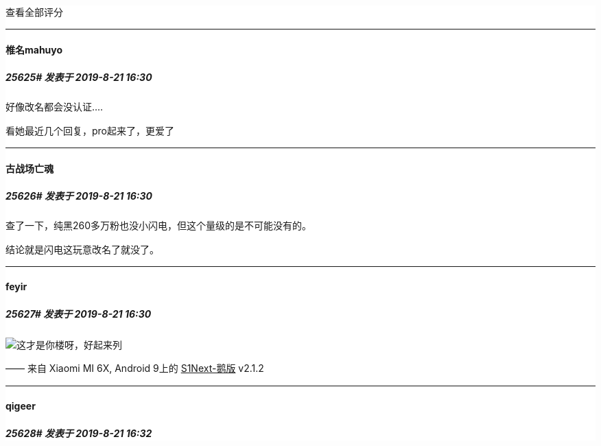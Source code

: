 

查看全部评分






-----

####  椎名mahuyo  
##### 25625#       发表于 2019-8-21 16:30




好像改名都会没认证....

看她最近几个回复，pro起来了，更爱了







-----

####  古战场亡魂  
##### 25626#       发表于 2019-8-21 16:30




查了一下，纯黑260多万粉也没小闪电，但这个量级的是不可能没有的。

结论就是闪电这玩意改名了就没了。







-----

####  feyir  
##### 25627#       发表于 2019-8-21 16:30



<img src="https://static.saraba1st.com/image/smiley/face2017/067.png" referrerpolicy="no-referrer">这才是你楼呀，好起来列

—— 来自 Xiaomi MI 6X, Android 9上的 [S1Next-鹅版](https://github.com/ykrank/S1-Next/releases) v2.1.2







-----

####  qigeer  
##### 25628#       发表于 2019-8-21 16:32


